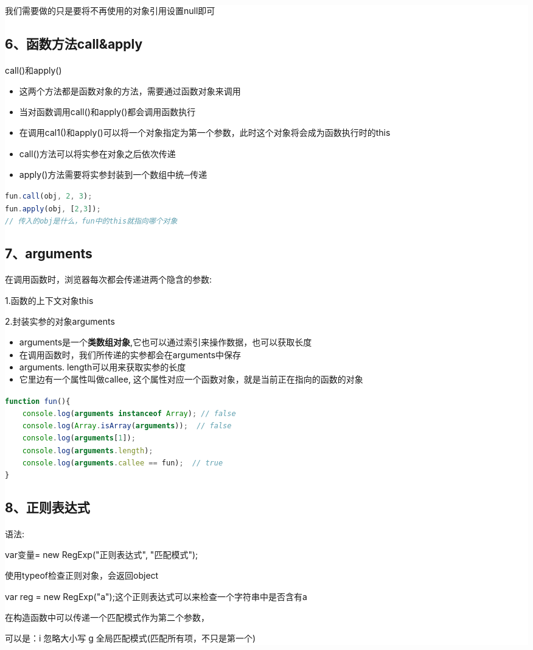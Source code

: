 我们需要做的只是要将不再使用的对象引用设置null即可

## 6、函数方法call&apply

call()和apply()

- 这两个方法都是函数对象的方法，需要通过函数对象来调用
- 当对函数调用call()和apply()都会调用函数执行
- 在调用cal1()和apply()可以将一个对象指定为第一个参数，此时这个对象将会成为函数执行时的this

- call()方法可以将实参在对象之后依次传递
- apply()方法需要将实参封装到一个数组中统─传递

```js
fun.call(obj, 2, 3);
fun.apply(obj, [2,3]);
// 传入的obj是什么，fun中的this就指向哪个对象
```

## 7、arguments

在调用函数时，浏览器每次都会传递进两个隐含的参数:

1.函数的上下文对象this

2.封装实参的对象arguments

- arguments是一个**类数组对象**,它也可以通过索引来操作数据，也可以获取长度
- 在调用函数时，我们所传递的实参都会在arguments中保存
- arguments. length可以用来获取实参的长度
- 它里边有一个属性叫做callee,
  这个属性对应一个函数对象，就是当前正在指向的函数的对象

```js
function fun(){
    console.log(arguments instanceof Array); // false
    console.log(Array.isArray(arguments));  // false
    console.log(arguments[1]);  
    console.log(arguments.length);
	console.log(arguments.callee == fun);  // true
}

```

## 8、正则表达式

语法:

var变量= new RegExp("正则表达式", "匹配模式");

使用typeof检查正则对象，会返回object

var reg = new RegExp("a");这个正则表达式可以来检查一个字符串中是否含有a

在构造函数中可以传递一个匹配模式作为第二个参数，

可以是：i 忽略大小写       g 全局匹配模式(匹配所有项，不只是第一个)
